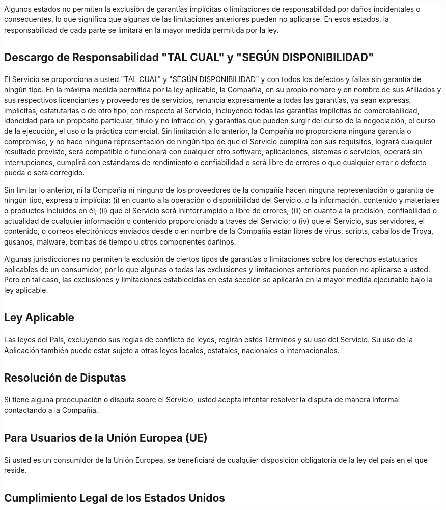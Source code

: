 Algunos estados no permiten la exclusión de garantías implícitas o limitaciones de responsabilidad por daños incidentales o consecuentes, lo que significa que algunas de las limitaciones anteriores pueden no aplicarse. En esos estados, la responsabilidad de cada parte se limitará en la mayor medida permitida por la ley.

## Descargo de Responsabilidad "TAL CUAL" y "SEGÚN DISPONIBILIDAD"

El Servicio se proporciona a usted "TAL CUAL" y "SEGÚN DISPONIBILIDAD" y con todos los defectos y fallas sin garantía de ningún tipo. En la máxima medida permitida por la ley aplicable, la Compañía, en su propio nombre y en nombre de sus Afiliados y sus respectivos licenciantes y proveedores de servicios, renuncia expresamente a todas las garantías, ya sean expresas, implícitas, estatutarias o de otro tipo, con respecto al Servicio, incluyendo todas las garantías implícitas de comerciabilidad, idoneidad para un propósito particular, título y no infracción, y garantías que pueden surgir del curso de la negociación, el curso de la ejecución, el uso o la práctica comercial. Sin limitación a lo anterior, la Compañía no proporciona ninguna garantía o compromiso, y no hace ninguna representación de ningún tipo de que el Servicio cumplirá con sus requisitos, logrará cualquier resultado previsto, será compatible o funcionará con cualquier otro software, aplicaciones, sistemas o servicios, operará sin interrupciones, cumplirá con estándares de rendimiento o confiabilidad o será libre de errores o que cualquier error o defecto pueda o será corregido.

Sin limitar lo anterior, ni la Compañía ni ninguno de los proveedores de la compañía hacen ninguna representación o garantía de ningún tipo, expresa o implícita: (i) en cuanto a la operación o disponibilidad del Servicio, o la información, contenido y materiales o productos incluidos en él; (ii) que el Servicio será ininterrumpido o libre de errores; (iii) en cuanto a la precisión, confiabilidad o actualidad de cualquier información o contenido proporcionado a través del Servicio; o (iv) que el Servicio, sus servidores, el contenido, o correos electrónicos enviados desde o en nombre de la Compañía están libres de virus, scripts, caballos de Troya, gusanos, malware, bombas de tiempo u otros componentes dañinos.

Algunas jurisdicciones no permiten la exclusión de ciertos tipos de garantías o limitaciones sobre los derechos estatutarios aplicables de un consumidor, por lo que algunas o todas las exclusiones y limitaciones anteriores pueden no aplicarse a usted. Pero en tal caso, las exclusiones y limitaciones establecidas en esta sección se aplicarán en la mayor medida ejecutable bajo la ley aplicable.

## Ley Aplicable

Las leyes del País, excluyendo sus reglas de conflicto de leyes, regirán estos Términos y su uso del Servicio. Su uso de la Aplicación también puede estar sujeto a otras leyes locales, estatales, nacionales o internacionales.

## Resolución de Disputas

Si tiene alguna preocupación o disputa sobre el Servicio, usted acepta intentar resolver la disputa de manera informal contactando a la Compañía.

## Para Usuarios de la Unión Europea (UE)

Si usted es un consumidor de la Unión Europea, se beneficiará de cualquier disposición obligatoria de la ley del país en el que reside.

## Cumplimiento Legal de los Estados Unidos
